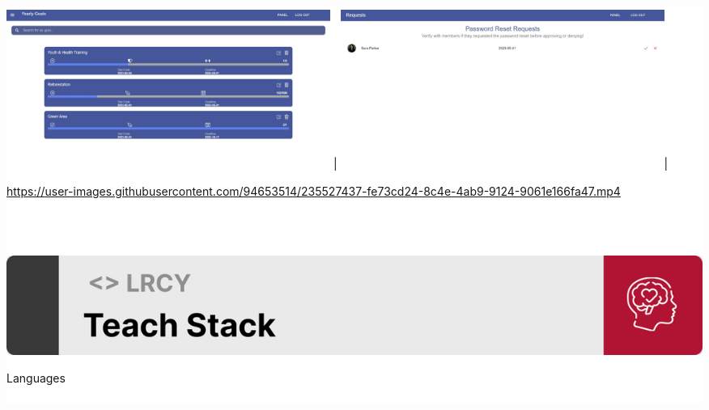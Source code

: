 <img src="./README/goa.jpg" height=200 width=400> |  <img src="./README/req.jpg" height=200 width=400>|


https://user-images.githubusercontent.com/94653514/235527437-fe73cd24-8c4e-4ab9-9124-9061e166fa47.mp4


<br><br>

<img src="./README/stack.svg"/>
<p align="left">
Languages <br>
<a target="_blank" rel="noreferrer"> <img src="https://img.shields.io/badge/typescript-%23007ACC.svg?style=for-the-badge&logo=typescript&logoColor=white" alt=""/> </a>
<a target="_blank" rel="noreferrer"> <img src="https://img.shields.io/badge/php-%23777BB4.svg?style=for-the-badge&logo=php&logoColor=whitee" alt=""/> </a>  
<a target="_blank" rel="noreferrer"> <img src="https://img.shields.io/badge/html5-%23E34F26.svg?style=for-the-badge&logo=html5&logoColor=white" alt=""/> </a>